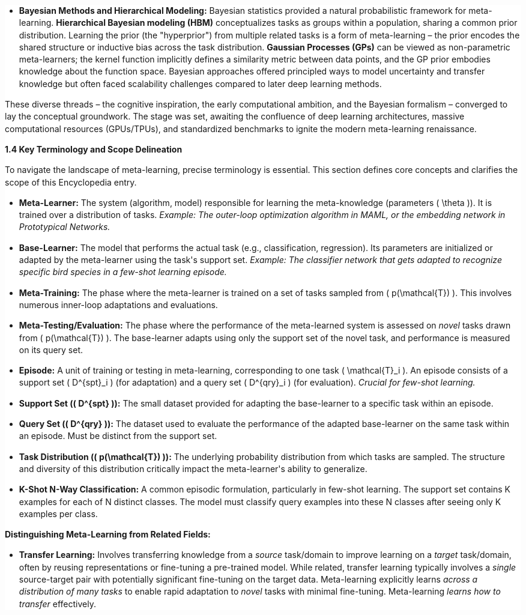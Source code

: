 *   **Bayesian Methods and Hierarchical Modeling:** Bayesian statistics provided a natural probabilistic framework for meta-learning. **Hierarchical Bayesian modeling (HBM)** conceptualizes tasks as groups within a population, sharing a common prior distribution. Learning the prior (the "hyperprior") from multiple related tasks is a form of meta-learning – the prior encodes the shared structure or inductive bias across the task distribution. **Gaussian Processes (GPs)** can be viewed as non-parametric meta-learners; the kernel function implicitly defines a similarity metric between data points, and the GP prior embodies knowledge about the function space. Bayesian approaches offered principled ways to model uncertainty and transfer knowledge but often faced scalability challenges compared to later deep learning methods.

These diverse threads – the cognitive inspiration, the early computational ambition, and the Bayesian formalism – converged to lay the conceptual groundwork. The stage was set, awaiting the confluence of deep learning architectures, massive computational resources (GPUs/TPUs), and standardized benchmarks to ignite the modern meta-learning renaissance.

**1.4 Key Terminology and Scope Delineation**

To navigate the landscape of meta-learning, precise terminology is essential. This section defines core concepts and clarifies the scope of this Encyclopedia entry.

*   **Meta-Learner:** The system (algorithm, model) responsible for learning the meta-knowledge (parameters \( \theta \)). It is trained over a distribution of tasks. *Example: The outer-loop optimization algorithm in MAML, or the embedding network in Prototypical Networks.*

*   **Base-Learner:** The model that performs the actual task (e.g., classification, regression). Its parameters are initialized or adapted by the meta-learner using the task's support set. *Example: The classifier network that gets adapted to recognize specific bird species in a few-shot learning episode.*

*   **Meta-Training:** The phase where the meta-learner is trained on a set of tasks sampled from \( p(\mathcal{T}) \). This involves numerous inner-loop adaptations and evaluations.

*   **Meta-Testing/Evaluation:** The phase where the performance of the meta-learned system is assessed on *novel* tasks drawn from \( p(\mathcal{T}) \). The base-learner adapts using only the support set of the novel task, and performance is measured on its query set.

*   **Episode:** A unit of training or testing in meta-learning, corresponding to one task \( \mathcal{T}_i \). An episode consists of a support set \( D^{spt}_i \) (for adaptation) and a query set \( D^{qry}_i \) (for evaluation). *Crucial for few-shot learning.*

*   **Support Set (\( D^{spt} \)):** The small dataset provided for adapting the base-learner to a specific task within an episode.

*   **Query Set (\( D^{qry} \)):** The dataset used to evaluate the performance of the adapted base-learner on the same task within an episode. Must be distinct from the support set.

*   **Task Distribution (\( p(\mathcal{T}) \)):** The underlying probability distribution from which tasks are sampled. The structure and diversity of this distribution critically impact the meta-learner's ability to generalize.

*   **K-Shot N-Way Classification:** A common episodic formulation, particularly in few-shot learning. The support set contains K examples for each of N distinct classes. The model must classify query examples into these N classes after seeing only K examples per class.

**Distinguishing Meta-Learning from Related Fields:**

*   **Transfer Learning:** Involves transferring knowledge from a *source* task/domain to improve learning on a *target* task/domain, often by reusing representations or fine-tuning a pre-trained model. While related, transfer learning typically involves a *single* source-target pair with potentially significant fine-tuning on the target data. Meta-learning explicitly learns *across a distribution of many tasks* to enable rapid adaptation to *novel* tasks with minimal fine-tuning. Meta-learning *learns how to transfer* effectively.
